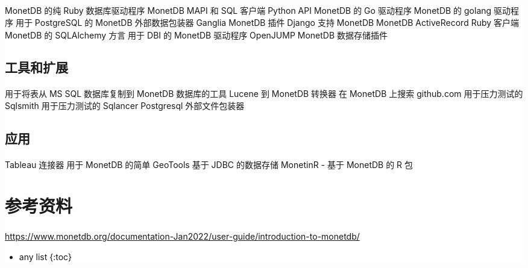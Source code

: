 MonetDB 的纯 Ruby 数据库驱动程序
MonetDB MAPI 和 SQL 客户端 Python API
MonetDB 的 Go 驱动程序
MonetDB 的 golang 驱动程序
用于 PostgreSQL 的 MonetDB 外部数据包装器
Ganglia MonetDB 插件
Django 支持 MonetDB
MonetDB ActiveRecord Ruby 客户端
MonetDB 的 SQLAlchemy 方言
用于 DBI 的 MonetDB 驱动程序
OpenJUMP MonetDB 数据存储插件

## 工具和扩展

用于将表从 MS SQL 数据库复制到 MonetDB 数据库的工具
Lucene 到 MonetDB 转换器
在 MonetDB 上搜索 github.com
用于压力测试的 Sqlsmith
用于压力测试的 Sqlancer
Postgresql 外部文件包装器

## 应用

Tableau 连接器
用于 MonetDB 的简单 GeoTools 基于 JDBC 的数据存储
MonetinR - 基于 MonetDB 的 R 包

# 参考资料

https://www.monetdb.org/documentation-Jan2022/user-guide/introduction-to-monetdb/

* any list
{:toc}